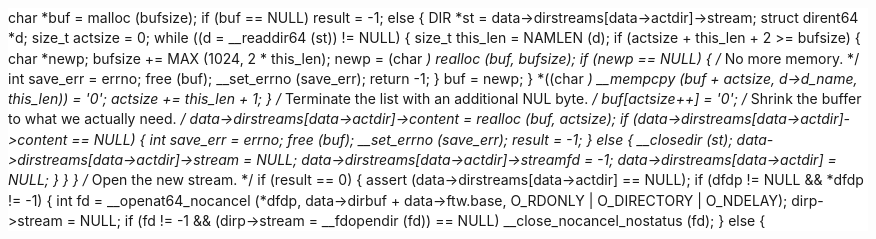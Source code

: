 char *buf = malloc (bufsize);
if (buf == NULL)
result = -1;
else
{
DIR *st = data->dirstreams[data->actdir]->stream;
struct dirent64 *d;
size_t actsize = 0;
while ((d = __readdir64 (st)) != NULL)
{
size_t this_len = NAMLEN (d);
if (actsize + this_len + 2 >= bufsize)
{
char *newp;
bufsize += MAX (1024, 2 * this_len);
newp = (char *) realloc (buf, bufsize);
if (newp == NULL)
{
/* No more memory.  */
int save_err = errno;
free (buf);
__set_errno (save_err);
return -1;
}
buf = newp;
}
*((char *) __mempcpy (buf + actsize, d->d_name, this_len))
= '0';
actsize += this_len + 1;
}
/* Terminate the list with an additional NUL byte.  */
buf[actsize++] = '0';
/* Shrink the buffer to what we actually need.  */
data->dirstreams[data->actdir]->content = realloc (buf, actsize);
if (data->dirstreams[data->actdir]->content == NULL)
{
int save_err = errno;
free (buf);
__set_errno (save_err);
result = -1;
}
else
{
__closedir (st);
data->dirstreams[data->actdir]->stream = NULL;
data->dirstreams[data->actdir]->streamfd = -1;
data->dirstreams[data->actdir] = NULL;
}
}
}
/* Open the new stream.  */
if (result == 0)
{
assert (data->dirstreams[data->actdir] == NULL);
if (dfdp != NULL && *dfdp != -1)
{
int fd = __openat64_nocancel (*dfdp, data->dirbuf + data->ftw.base,
O_RDONLY | O_DIRECTORY | O_NDELAY);
dirp->stream = NULL;
if (fd != -1 && (dirp->stream = __fdopendir (fd)) == NULL)
__close_nocancel_nostatus (fd);
}
else
{